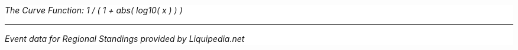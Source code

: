 
<span id="curveFunction"></span>_The Curve Function: 1 / ( 1 + abs( log10( x ) ) )_<br />

---
_Event data for Regional Standings provided by Liquipedia.net_<br />

